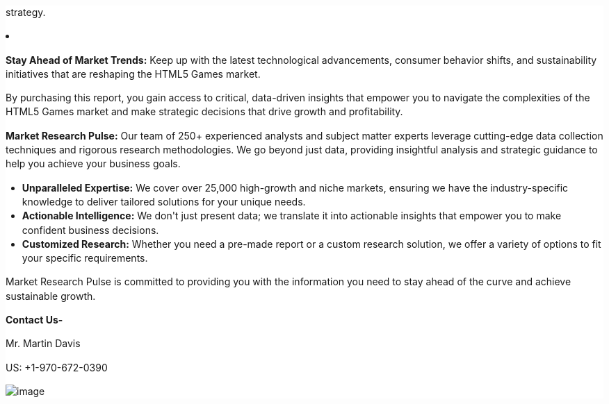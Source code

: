 strategy.</p></li><li><p><strong>Stay Ahead of Market Trends:</strong> Keep up with the latest technological advancements, consumer behavior shifts, and sustainability initiatives that are reshaping the HTML5 Games market.</p></li></ol><p>By purchasing this report, you gain access to critical, data-driven insights that empower you to navigate the complexities of the HTML5 Games market and make strategic decisions that drive growth and profitability.</p><p><strong>Market Research Pulse:</strong>&nbsp;Our team of 250+ experienced analysts and subject matter experts leverage cutting-edge data collection techniques and rigorous research methodologies. We go beyond just data, providing insightful analysis and strategic guidance to help you achieve your business goals.</p><ul><li><strong>Unparalleled Expertise:</strong>&nbsp;We cover over 25,000 high-growth and niche markets, ensuring we have the industry-specific knowledge to deliver tailored solutions for your unique needs.</li><li><strong>Actionable Intelligence:</strong>&nbsp;We don't just present data; we translate it into actionable insights that empower you to make confident business decisions.</li><li><strong>Customized Research:</strong>&nbsp;Whether you need a pre-made report or a custom research solution, we offer a variety of options to fit your specific requirements.</li></ul><p>Market Research Pulse is committed to providing you with the information you need to stay ahead of the curve and achieve sustainable growth.</p><p><strong>Contact Us-</strong></p><p>Mr. Martin Davis</p><p>US: +1-970-672-0390</p>
![image](https://github.com/user-attachments/assets/ac58f9b1-efc4-4c92-9b6c-59ff549e4307)
